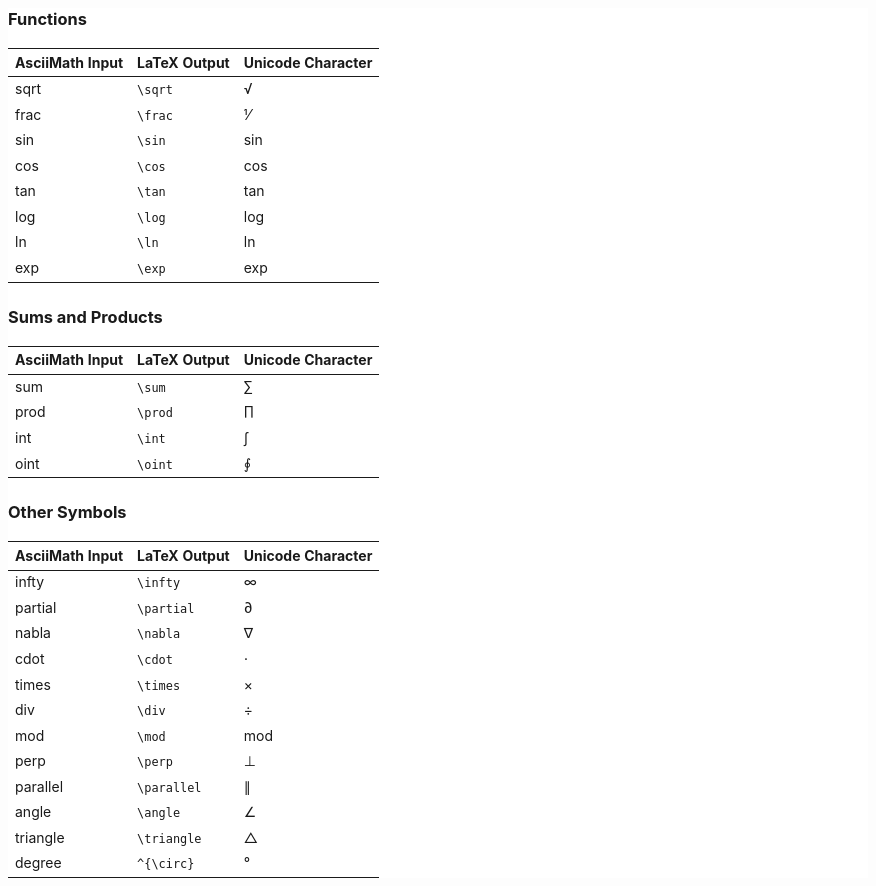 ### Functions

| AsciiMath Input | LaTeX Output        | Unicode Character |
|-----------------|---------------------|-------------------|
| sqrt            | `\sqrt`             | √                 |
| frac            | `\frac`             | ⅟                 |
| sin             | `\sin`              | sin               |
| cos             | `\cos`              | cos               |
| tan             | `\tan`              | tan               |
| log             | `\log`              | log               |
| ln              | `\ln`               | ln                |
| exp             | `\exp`              | exp               |

### Sums and Products

| AsciiMath Input | LaTeX Output        | Unicode Character |
|-----------------|---------------------|-------------------|
| sum             | `\sum`              | ∑                 |
| prod            | `\prod`             | ∏                 |
| int             | `\int`              | ∫                 |
| oint            | `\oint`             | ∮                 |

### Other Symbols

| AsciiMath Input | LaTeX Output        | Unicode Character |
|-----------------|---------------------|-------------------|
| infty           | `\infty`            | ∞                 |
| partial         | `\partial`          | ∂                 |
| nabla           | `\nabla`            | ∇                 |
| cdot            | `\cdot`             | ⋅                 |
| times           | `\times`            | ×                 |
| div             | `\div`              | ÷                 |
| mod             | `\mod`              | mod               |
| perp            | `\perp`             | ⊥                 |
| parallel        | `\parallel`         | ∥                 |
| angle           | `\angle`            | ∠                 |
| triangle        | `\triangle`         | △                 |
| degree          | `^{\circ}`          | °                 |
